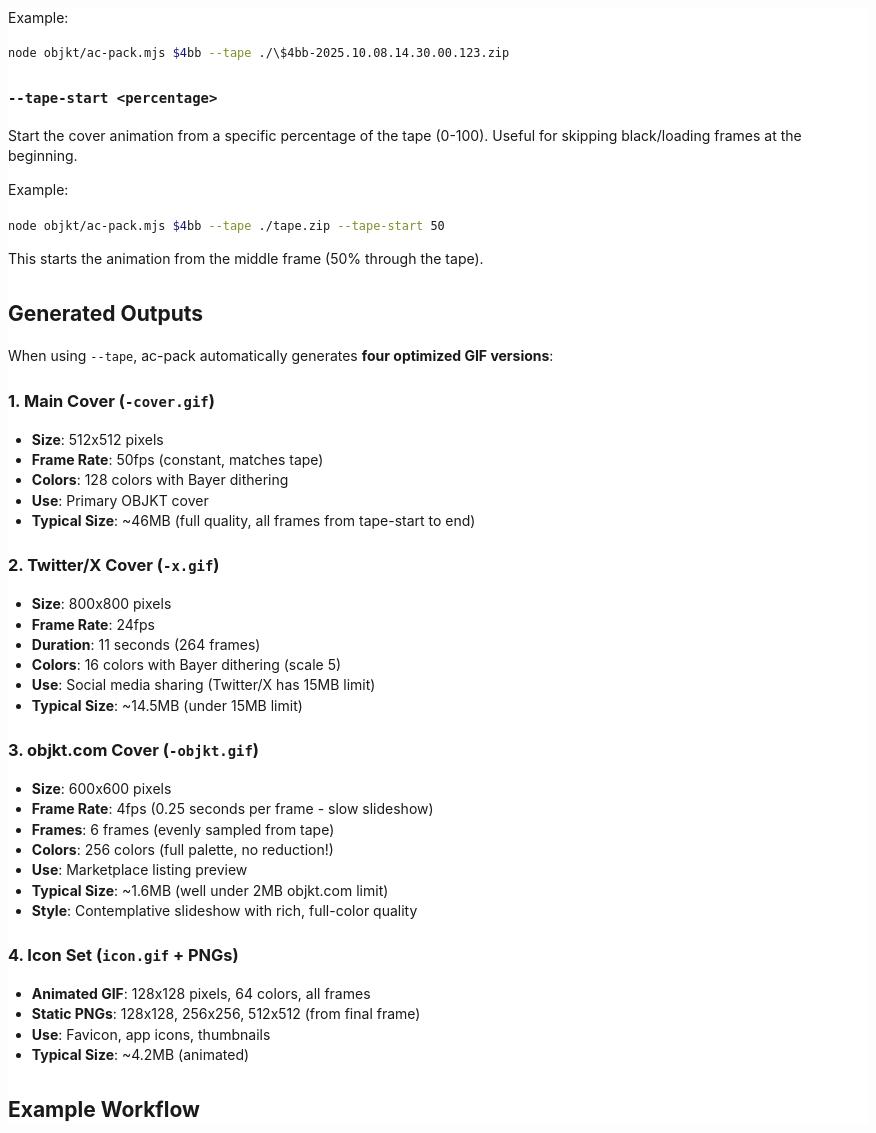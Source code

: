 Example:
```bash
node objkt/ac-pack.mjs $4bb --tape ./\$4bb-2025.10.08.14.30.00.123.zip
```

### `--tape-start <percentage>`
Start the cover animation from a specific percentage of the tape (0-100).
Useful for skipping black/loading frames at the beginning.

Example:
```bash
node objkt/ac-pack.mjs $4bb --tape ./tape.zip --tape-start 50
```
This starts the animation from the middle frame (50% through the tape).

## Generated Outputs

When using `--tape`, ac-pack automatically generates **four optimized GIF versions**:

### 1. Main Cover (`-cover.gif`)
- **Size**: 512x512 pixels
- **Frame Rate**: 50fps (constant, matches tape)
- **Colors**: 128 colors with Bayer dithering
- **Use**: Primary OBJKT cover
- **Typical Size**: ~46MB (full quality, all frames from tape-start to end)

### 2. Twitter/X Cover (`-x.gif`)
- **Size**: 800x800 pixels
- **Frame Rate**: 24fps
- **Duration**: 11 seconds (264 frames)
- **Colors**: 16 colors with Bayer dithering (scale 5)
- **Use**: Social media sharing (Twitter/X has 15MB limit)
- **Typical Size**: ~14.5MB (under 15MB limit)

### 3. objkt.com Cover (`-objkt.gif`)
- **Size**: 600x600 pixels
- **Frame Rate**: 4fps (0.25 seconds per frame - slow slideshow)
- **Frames**: 6 frames (evenly sampled from tape)
- **Colors**: 256 colors (full palette, no reduction!)
- **Use**: Marketplace listing preview
- **Typical Size**: ~1.6MB (well under 2MB objkt.com limit)
- **Style**: Contemplative slideshow with rich, full-color quality

### 4. Icon Set (`icon.gif` + PNGs)
- **Animated GIF**: 128x128 pixels, 64 colors, all frames
- **Static PNGs**: 128x128, 256x256, 512x512 (from final frame)
- **Use**: Favicon, app icons, thumbnails
- **Typical Size**: ~4.2MB (animated)

## Example Workflow
